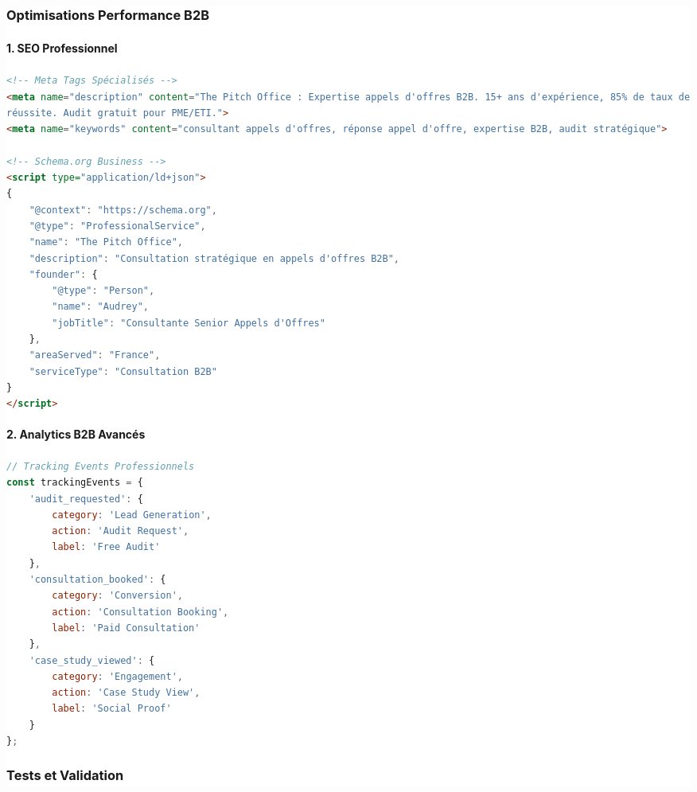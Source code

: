### Optimisations Performance B2B

#### 1. SEO Professionnel
```html
<!-- Meta Tags Spécialisés -->
<meta name="description" content="The Pitch Office : Expertise appels d'offres B2B. 15+ ans d'expérience, 85% de taux de réussite. Audit gratuit pour PME/ETI.">
<meta name="keywords" content="consultant appels d'offres, réponse appel d'offre, expertise B2B, audit stratégique">

<!-- Schema.org Business -->
<script type="application/ld+json">
{
    "@context": "https://schema.org",
    "@type": "ProfessionalService",
    "name": "The Pitch Office",
    "description": "Consultation stratégique en appels d'offres B2B",
    "founder": {
        "@type": "Person",
        "name": "Audrey",
        "jobTitle": "Consultante Senior Appels d'Offres"
    },
    "areaServed": "France",
    "serviceType": "Consultation B2B"
}
</script>
```

#### 2. Analytics B2B Avancés
```javascript
// Tracking Events Professionnels
const trackingEvents = {
    'audit_requested': {
        category: 'Lead Generation',
        action: 'Audit Request',
        label: 'Free Audit'
    },
    'consultation_booked': {
        category: 'Conversion',
        action: 'Consultation Booking',
        label: 'Paid Consultation'
    },
    'case_study_viewed': {
        category: 'Engagement',
        action: 'Case Study View',
        label: 'Social Proof'
    }
};
```

### Tests et Validation
